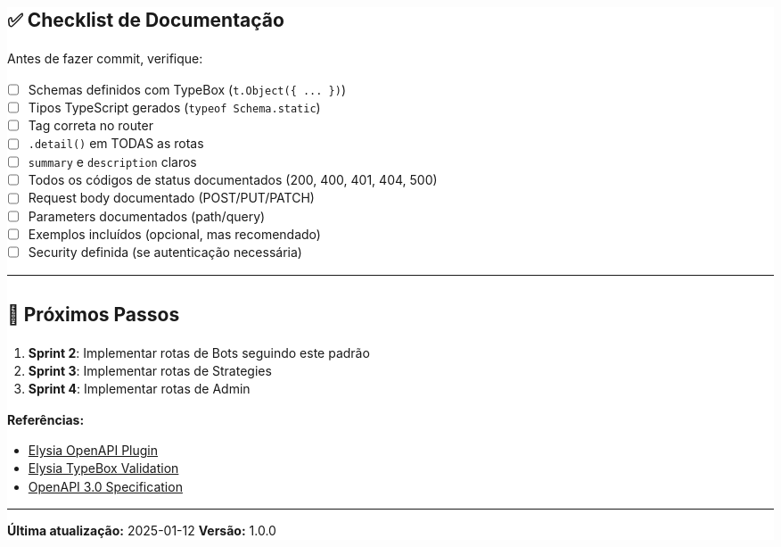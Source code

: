 
## ✅ Checklist de Documentação

Antes de fazer commit, verifique:

- [ ] Schemas definidos com TypeBox (`t.Object({ ... })`)
- [ ] Tipos TypeScript gerados (`typeof Schema.static`)
- [ ] Tag correta no router
- [ ] `.detail()` em TODAS as rotas
- [ ] `summary` e `description` claros
- [ ] Todos os códigos de status documentados (200, 400, 401, 404, 500)
- [ ] Request body documentado (POST/PUT/PATCH)
- [ ] Parameters documentados (path/query)
- [ ] Exemplos incluídos (opcional, mas recomendado)
- [ ] Security definida (se autenticação necessária)

---

## 🚀 Próximos Passos

1. **Sprint 2**: Implementar rotas de Bots seguindo este padrão
2. **Sprint 3**: Implementar rotas de Strategies
3. **Sprint 4**: Implementar rotas de Admin

**Referências:**
- [Elysia OpenAPI Plugin](https://elysiajs.com/plugins/openapi.html)
- [Elysia TypeBox Validation](https://elysiajs.com/validation/overview.html)
- [OpenAPI 3.0 Specification](https://swagger.io/specification/)

---

**Última atualização:** 2025-01-12
**Versão:** 1.0.0
